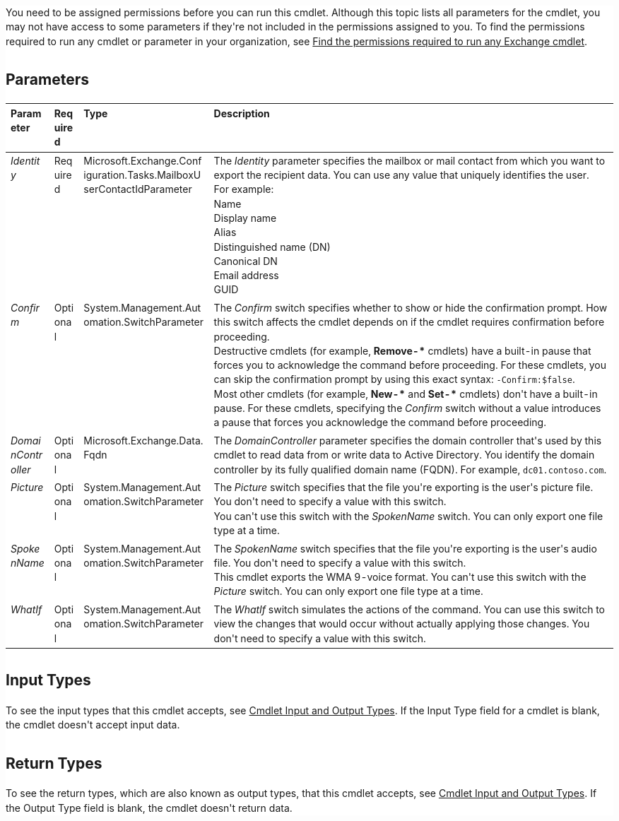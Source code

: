 You need to be assigned permissions before you can run this cmdlet. Although this topic lists all parameters for the cmdlet, you may not have access to some parameters if they're not included in the permissions assigned to you. To find the permissions required to run any cmdlet or parameter in your organization, see [Find the permissions required to run any Exchange cmdlet](https://technet.microsoft.com/library/mt432940.aspx).
  
## Parameters
<a name="DetailedDescription"> </a>

|**Parameter**|**Required**|**Type**|**Description**|
|:-----|:-----|:-----|:-----|
| _Identity_ <br/> |Required  <br/> |Microsoft.Exchange.Configuration.Tasks.MailboxUserContactIdParameter  <br/> | The _Identity_ parameter specifies the mailbox or mail contact from which you want to export the recipient data. You can use any value that uniquely identifies the user. <br/>  For example: <br/>  Name <br/>  Display name <br/>  Alias <br/>  Distinguished name (DN) <br/>  Canonical DN <br/>  Email address <br/>  GUID <br/> |
| _Confirm_ <br/> |Optional  <br/> |System.Management.Automation.SwitchParameter  <br/> | The _Confirm_ switch specifies whether to show or hide the confirmation prompt. How this switch affects the cmdlet depends on if the cmdlet requires confirmation before proceeding. <br/>  Destructive cmdlets (for example, **Remove-\*** cmdlets) have a built-in pause that forces you to acknowledge the command before proceeding. For these cmdlets, you can skip the confirmation prompt by using this exact syntax: `-Confirm:$false`.  <br/>  Most other cmdlets (for example, **New-\*** and **Set-\*** cmdlets) don't have a built-in pause. For these cmdlets, specifying the _Confirm_ switch without a value introduces a pause that forces you acknowledge the command before proceeding. <br/> |
| _DomainController_ <br/> |Optional  <br/> |Microsoft.Exchange.Data.Fqdn  <br/> |The _DomainController_ parameter specifies the domain controller that's used by this cmdlet to read data from or write data to Active Directory. You identify the domain controller by its fully qualified domain name (FQDN). For example, `dc01.contoso.com`.  <br/> |
| _Picture_ <br/> |Optional  <br/> |System.Management.Automation.SwitchParameter  <br/> |The _Picture_ switch specifies that the file you're exporting is the user's picture file. You don't need to specify a value with this switch. <br/> You can't use this switch with the _SpokenName_ switch. You can only export one file type at a time. <br/> |
| _SpokenName_ <br/> |Optional  <br/> |System.Management.Automation.SwitchParameter  <br/> |The _SpokenName_ switch specifies that the file you're exporting is the user's audio file. You don't need to specify a value with this switch. <br/> This cmdlet exports the WMA 9-voice format. You can't use this switch with the _Picture_ switch. You can only export one file type at a time. <br/> |
| _WhatIf_ <br/> |Optional  <br/> |System.Management.Automation.SwitchParameter  <br/> |The _WhatIf_ switch simulates the actions of the command. You can use this switch to view the changes that would occur without actually applying those changes. You don't need to specify a value with this switch. <br/> |
   
## Input Types
<a name="InputTypes"> </a>

To see the input types that this cmdlet accepts, see [Cmdlet Input and Output Types](http://go.microsoft.com/fwlink/p/?linkId=616387). If the Input Type field for a cmdlet is blank, the cmdlet doesn't accept input data. 
  
## Return Types
<a name="ReturnTypes"> </a>

To see the return types, which are also known as output types, that this cmdlet accepts, see [Cmdlet Input and Output Types](http://go.microsoft.com/fwlink/p/?linkId=616387). If the Output Type field is blank, the cmdlet doesn't return data. 
  

